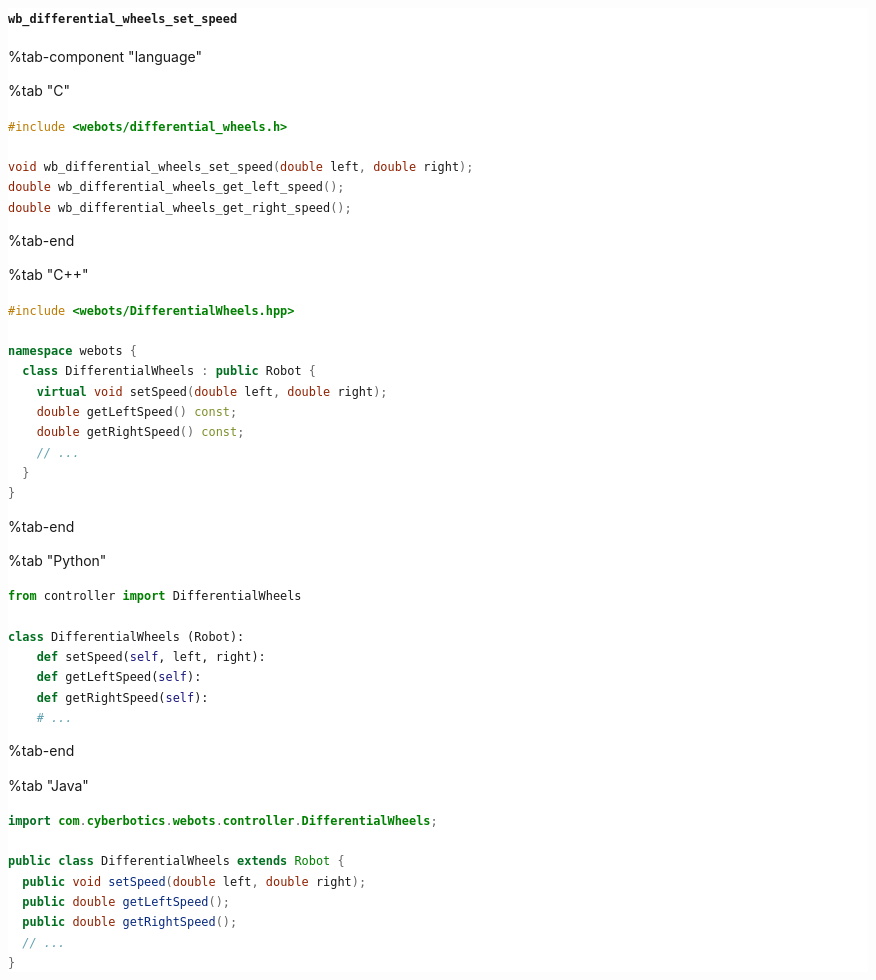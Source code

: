 
#### `wb_differential_wheels_set_speed`

%tab-component "language"

%tab "C"

```c
#include <webots/differential_wheels.h>

void wb_differential_wheels_set_speed(double left, double right);
double wb_differential_wheels_get_left_speed();
double wb_differential_wheels_get_right_speed();
```

%tab-end

%tab "C++"

```cpp
#include <webots/DifferentialWheels.hpp>

namespace webots {
  class DifferentialWheels : public Robot {
    virtual void setSpeed(double left, double right);
    double getLeftSpeed() const;
    double getRightSpeed() const;
    // ...
  }
}
```

%tab-end

%tab "Python"

```python
from controller import DifferentialWheels

class DifferentialWheels (Robot):
    def setSpeed(self, left, right):
    def getLeftSpeed(self):
    def getRightSpeed(self):
    # ...
```

%tab-end

%tab "Java"

```java
import com.cyberbotics.webots.controller.DifferentialWheels;

public class DifferentialWheels extends Robot {
  public void setSpeed(double left, double right);
  public double getLeftSpeed();
  public double getRightSpeed();
  // ...
}
```

